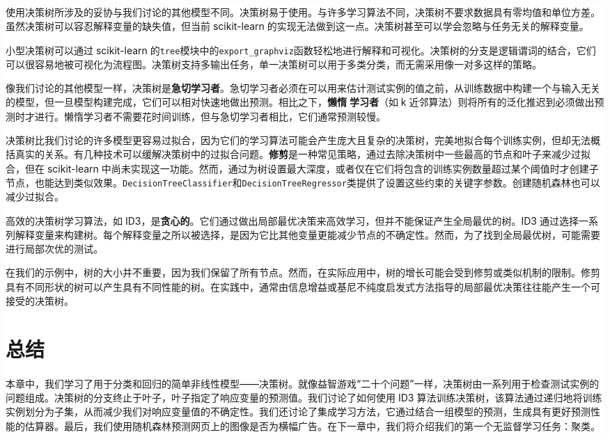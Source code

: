 使用决策树所涉及的妥协与我们讨论的其他模型不同。决策树易于使用。与许多学习算法不同，决策树不要求数据具有零均值和单位方差。虽然决策树可以容忍解释变量的缺失值，但当前 scikit-learn 的实现无法做到这一点。决策树甚至可以学会忽略与任务无关的解释变量。

小型决策树可以通过 scikit-learn 的`tree`模块中的`export_graphviz`函数轻松地进行解释和可视化。决策树的分支是逻辑谓词的结合，它们可以很容易地被可视化为流程图。决策树支持多输出任务，单一决策树可以用于多类分类，而无需采用像一对多这样的策略。

像我们讨论的其他模型一样，决策树是**急切学习者**。急切学习者必须在可以用来估计测试实例的值之前，从训练数据中构建一个与输入无关的模型，但一旦模型构建完成，它们可以相对快速地做出预测。相比之下，**懒惰** **学习者**（如 k 近邻算法）则将所有的泛化推迟到必须做出预测时才进行。懒惰学习者不需要花时间训练，但与急切学习者相比，它们通常预测较慢。

决策树比我们讨论的许多模型更容易过拟合，因为它们的学习算法可能会产生庞大且复杂的决策树，完美地拟合每个训练实例，但却无法概括真实的关系。有几种技术可以缓解决策树中的过拟合问题。**修剪**是一种常见策略，通过去除决策树中一些最高的节点和叶子来减少过拟合，但在 scikit-learn 中尚未实现这一功能。然而，通过为树设置最大深度，或者仅在它们将包含的训练实例数量超过某个阈值时才创建子节点，也能达到类似效果。`DecisionTreeClassifier`和`DecisionTreeRegressor`类提供了设置这些约束的关键字参数。创建随机森林也可以减少过拟合。

高效的决策树学习算法，如 ID3，是**贪心的**。它们通过做出局部最优决策来高效学习，但并不能保证产生全局最优的树。ID3 通过选择一系列解释变量来构建树。每个解释变量之所以被选择，是因为它比其他变量更能减少节点的不确定性。然而，为了找到全局最优树，可能需要进行局部次优的测试。

在我们的示例中，树的大小并不重要，因为我们保留了所有节点。然而，在实际应用中，树的增长可能会受到修剪或类似机制的限制。修剪具有不同形状的树可以产生具有不同性能的树。在实践中，通常由信息增益或基尼不纯度启发式方法指导的局部最优决策往往能产生一个可接受的决策树。

# 总结

本章中，我们学习了用于分类和回归的简单非线性模型——决策树。就像益智游戏“二十个问题”一样，决策树由一系列用于检查测试实例的问题组成。决策树的分支终止于叶子，叶子指定了响应变量的预测值。我们讨论了如何使用 ID3 算法训练决策树，该算法通过递归地将训练实例划分为子集，从而减少我们对响应变量值的不确定性。我们还讨论了集成学习方法，它通过结合一组模型的预测，生成具有更好预测性能的估算器。最后，我们使用随机森林预测网页上的图像是否为横幅广告。在下一章中，我们将介绍我们的第一个无监督学习任务：聚类。
